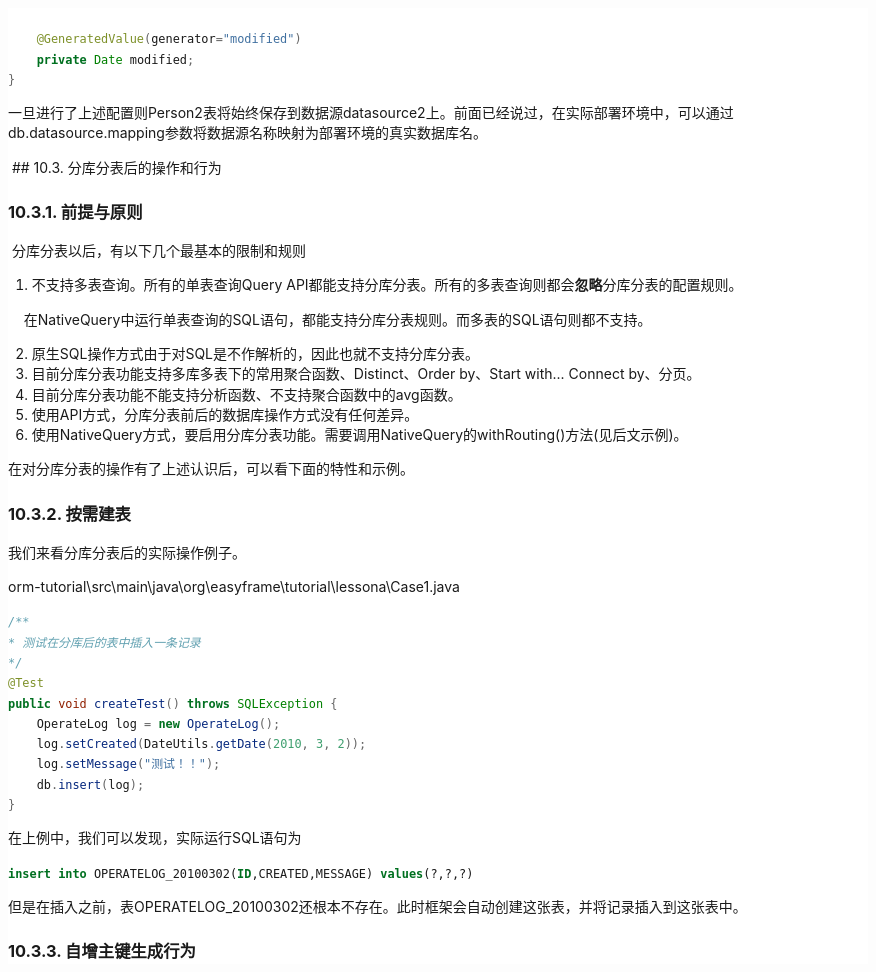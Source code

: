 ~~~java

    @GeneratedValue(generator="modified")
    private Date modified;
}
~~~

​	一旦进行了上述配置则Person2表将始终保存到数据源datasource2上。前面已经说过，在实际部署环境中，可以通过db.datasource.mapping参数将数据源名称映射为部署环境的真实数据库名。



 ## 10.3. 分库分表后的操作和行为

### 10.3.1. 前提与原则

 分库分表以后，有以下几个最基本的限制和规则

1. 不支持多表查询。所有的单表查询Query API都能支持分库分表。所有的多表查询则都会**忽略**分库分表的配置规则。

       在NativeQuery中运行单表查询的SQL语句，都能支持分库分表规则。而多表的SQL语句则都不支持。

2. 原生SQL操作方式由于对SQL是不作解析的，因此也就不支持分库分表。
3. 目前分库分表功能支持多库多表下的常用聚合函数、Distinct、Order by、Start with... Connect by、分页。 
4. 目前分库分表功能不能支持分析函数、不支持聚合函数中的avg函数。
5. 使用API方式，分库分表前后的数据库操作方式没有任何差异。
6. 使用NativeQuery方式，要启用分库分表功能。需要调用NativeQuery的withRouting()方法(见后文示例)。

在对分库分表的操作有了上述认识后，可以看下面的特性和示例。

### 10.3.2. 按需建表

我们来看分库分表后的实际操作例子。

orm-tutorial\src\main\java\org\easyframe\tutorial\lessona\Case1.java

~~~java
/**
* 测试在分库后的表中插入一条记录
*/
@Test
public void createTest() throws SQLException {
	OperateLog log = new OperateLog();
	log.setCreated(DateUtils.getDate(2010, 3, 2));
	log.setMessage("测试！！");
	db.insert(log);
}
~~~

在上例中，我们可以发现，实际运行SQL语句为

~~~sql
insert into OPERATELOG_20100302(ID,CREATED,MESSAGE) values(?,?,?)
~~~

​	但是在插入之前，表OPERATELOG_20100302还根本不存在。此时框架会自动创建这张表，并将记录插入到这张表中。

### 10.3.3. 自增主键生成行为
